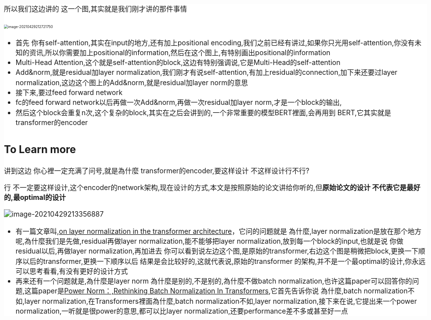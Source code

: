 所以我们这边讲的 这一个图,其实就是我们刚才讲的那件事情

<img src="https://gitee.com/unclestrong/deep-learning21_note/raw/master/imgbed/image-20210429212721750.png" alt="image-20210429212721750" style="zoom:50%;" />

- 首先 你有self-attention,其实在input的地方,还有加上positional encoding,我们之前已经有讲过,如果你只光用self-attention,你没有未知的资讯,所以你需要加上positional的information,然后在这个图上,有特别画出positional的information
- Multi-Head Attention,这个就是self-attention的block,这边有特别强调说,它是Multi-Head的self-attention
- Add&norm,就是residual加layer normalization,我们刚才有说self-attention,有加上residual的connection,加下来还要过layer normalization,这边这个图上的Add&amp;norm,就是residual加layer norm的意思
- 接下来,要过feed forward network
- fc的feed forward network以后再做一次Add&amp;norm,再做一次residual加layer norm,才是一个block的输出,
- 然后这个block会重复n次,这个复杂的block,其实在之后会讲到的,一个非常重要的模型BERT裡面,会再用到 BERT,它其实就是transformer的encoder

## To Learn more

讲到这边 你心裡一定充满了问号,就是為什麼 transformer的encoder,要这样设计 不这样设计行不行?

行 不一定要这样设计,这个encoder的network架构,现在设计的方式,本文是按照原始的论文讲给你听的,但**原始论文的设计 不代表它是最好的,最optimal的设计**

![image-20210429213356887](https://gitee.com/unclestrong/deep-learning21_note/raw/master/imgbed/image-20210429213356887.png)

- 有一篇文章叫,[on layer normalization in the transformer architecture](https://arxiv.org/abs/2002.04745)，它问的问题就是 為什麼,layer normalization是放在那个地方呢,為什麼我们是先做,residual再做layer normalization,能不能够把layer normalization,放到每一个block的input,也就是说 你做residual以后,再做layer normalization,再加进去 你可以看到说左边这个图,是原始的transformer,右边这个图是稍微把block,更换一下顺序以后的transformer,更换一下顺序以后 结果是会比较好的,这就代表说,原始的transformer 的架构,并不是一个最optimal的设计,你永远可以思考看看,有没有更好的设计方式
- 再来还有一个问题就是,為什麼是layer norm 為什麼是别的,不是别的,為什麼不做batch normalization,也许这篇paper可以回答你的问题,这篇paper是[Power Norm：,Rethinking Batch Normalization In Transformers](https://arxiv.org/abs/2003.07845),它首先告诉你说 為什麼,batch normalization不如,layer normalization,在Transformers裡面為什麼,batch normalization不如,layer normalization,接下来在说,它提出来一个power normalization,一听就是很power的意思,都可以比layer normalization,还要performance差不多或甚至好一点

